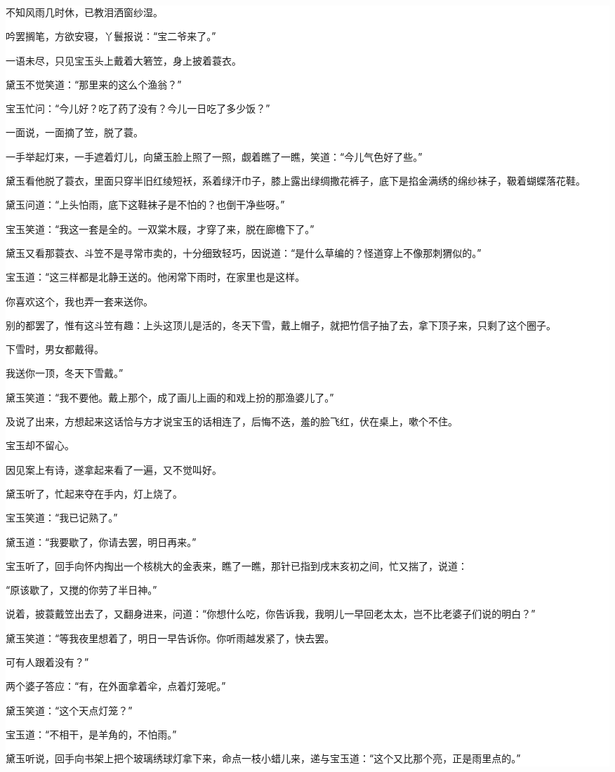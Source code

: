 不知风雨几时休，已教泪洒窗纱湿。

</div>

吟罢搁笔，方欲安寝，丫鬟报说：“宝二爷来了。”

一语未尽，只见宝玉头上戴着大箬笠，身上披着蓑衣。

黛玉不觉笑道：“那里来的这么个渔翁？”

宝玉忙问：“今儿好？吃了药了没有？今儿一日吃了多少饭？”

一面说，一面摘了笠，脱了蓑。

一手举起灯来，一手遮着灯儿，向黛玉脸上照了一照，觑着瞧了一瞧，笑道：“今儿气色好了些。”

黛玉看他脱了蓑衣，里面只穿半旧红绫短袄，系着绿汗巾子，膝上露出绿绸撒花裤子，底下是掐金满绣的绵纱袜子，靸着蝴蝶落花鞋。

黛玉问道：“上头怕雨，底下这鞋袜子是不怕的？也倒干净些呀。”

宝玉笑道：“我这一套是全的。一双棠木屐，才穿了来，脱在廊檐下了。”

黛玉又看那蓑衣、斗笠不是寻常市卖的，十分细致轻巧，因说道：“是什么草编的？怪道穿上不像那刺猬似的。”

宝玉道：“这三样都是北静王送的。他闲常下雨时，在家里也是这样。

你喜欢这个，我也弄一套来送你。

别的都罢了，惟有这斗笠有趣：上头这顶儿是活的，冬天下雪，戴上帽子，就把竹信子抽了去，拿下顶子来，只剩了这个圈子。

下雪时，男女都戴得。

我送你一顶，冬天下雪戴。”

黛玉笑道：“我不要他。戴上那个，成了画儿上画的和戏上扮的那渔婆儿了。”

及说了出来，方想起来这话恰与方才说宝玉的话相连了，后悔不迭，羞的脸飞红，伏在桌上，嗽个不住。

宝玉却不留心。

因见案上有诗，遂拿起来看了一遍，又不觉叫好。

黛玉听了，忙起来夺在手内，灯上烧了。

宝玉笑道：“我已记熟了。”

黛玉道：“我要歇了，你请去罢，明日再来。”

宝玉听了，回手向怀内掏出一个核桃大的金表来，瞧了一瞧，那针已指到戌末亥初之间，忙又揣了，说道：

“原该歇了，又搅的你劳了半日神。”

说着，披蓑戴笠出去了，又翻身进来，问道：“你想什么吃，你告诉我，我明儿一早回老太太，岂不比老婆子们说的明白？”

黛玉笑道：“等我夜里想着了，明日一早告诉你。你听雨越发紧了，快去罢。

可有人跟着没有？”

两个婆子答应：“有，在外面拿着伞，点着灯笼呢。”

黛玉笑道：“这个天点灯笼？”

宝玉道：“不相干，是羊角的，不怕雨。”

黛玉听说，回手向书架上把个玻璃绣球灯拿下来，命点一枝小蜡儿来，递与宝玉道：“这个又比那个亮，正是雨里点的。”
